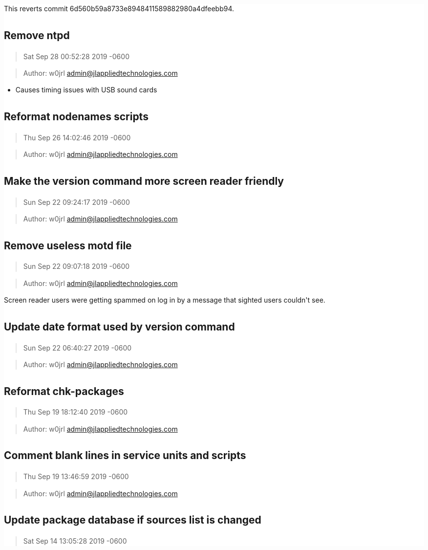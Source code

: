 This reverts commit 6d560b59a8733e8948411589882980a4dfeebb94.


## Remove ntpd
>Sat Sep 28 00:52:28 2019 -0600

>Author: w0jrl <admin@jlappliedtechnologies.com>

 * Causes timing issues with USB sound cards


## Reformat nodenames scripts
>Thu Sep 26 14:02:46 2019 -0600

>Author: w0jrl <admin@jlappliedtechnologies.com>



## Make the version command more screen reader friendly
>Sun Sep 22 09:24:17 2019 -0600

>Author: w0jrl <admin@jlappliedtechnologies.com>



## Remove useless motd file
>Sun Sep 22 09:07:18 2019 -0600

>Author: w0jrl <admin@jlappliedtechnologies.com>

 Screen reader users were getting spammed on log in by a message
that sighted users couldn't see.


## Update date format used by version command
>Sun Sep 22 06:40:27 2019 -0600

>Author: w0jrl <admin@jlappliedtechnologies.com>



## Reformat chk-packages
>Thu Sep 19 18:12:40 2019 -0600

>Author: w0jrl <admin@jlappliedtechnologies.com>



## Comment blank lines in service units and scripts
>Thu Sep 19 13:46:59 2019 -0600

>Author: w0jrl <admin@jlappliedtechnologies.com>



## Update package database if sources list is changed
>Sat Sep 14 13:05:28 2019 -0600
